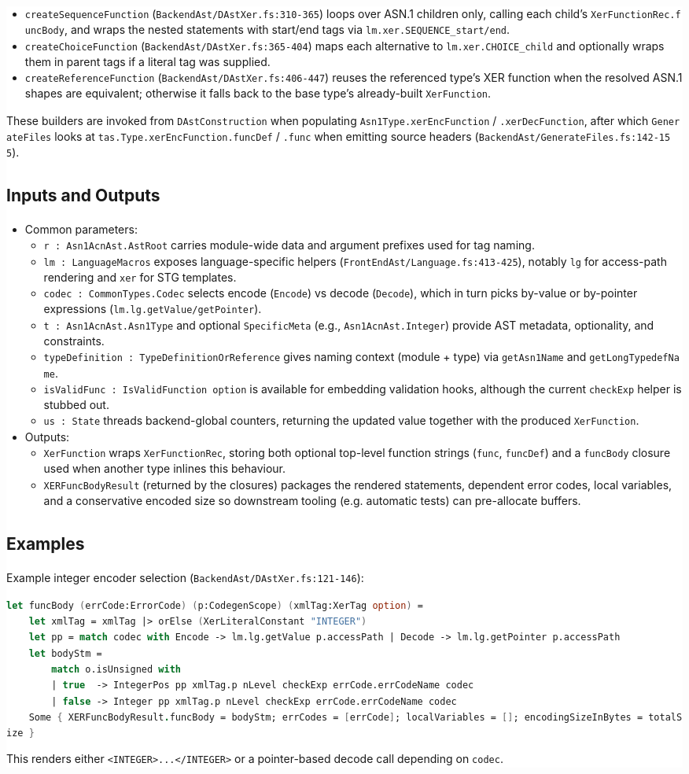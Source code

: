 - `createSequenceFunction` (`BackendAst/DAstXer.fs:310-365`) loops over ASN.1 children only, calling each child’s `XerFunctionRec.funcBody`, and wraps the nested statements with start/end tags via `lm.xer.SEQUENCE_start/end`.
- `createChoiceFunction` (`BackendAst/DAstXer.fs:365-404`) maps each alternative to `lm.xer.CHOICE_child` and optionally wraps them in parent tags if a literal tag was supplied.
- `createReferenceFunction` (`BackendAst/DAstXer.fs:406-447`) reuses the referenced type’s XER function when the resolved ASN.1 shapes are equivalent; otherwise it falls back to the base type’s already-built `XerFunction`.

These builders are invoked from `DAstConstruction` when populating `Asn1Type.xerEncFunction` / `.xerDecFunction`, after which `GenerateFiles` looks at `tas.Type.xerEncFunction.funcDef` / `.func` when emitting source headers (`BackendAst/GenerateFiles.fs:142-155`).

## Inputs and Outputs
- Common parameters:
  - `r : Asn1AcnAst.AstRoot` carries module-wide data and argument prefixes used for tag naming.
  - `lm : LanguageMacros` exposes language-specific helpers (`FrontEndAst/Language.fs:413-425`), notably `lg` for access-path rendering and `xer` for STG templates.
  - `codec : CommonTypes.Codec` selects encode (`Encode`) vs decode (`Decode`), which in turn picks by-value or by-pointer expressions (`lm.lg.getValue/getPointer`).
  - `t : Asn1AcnAst.Asn1Type` and optional `SpecificMeta` (e.g., `Asn1AcnAst.Integer`) provide AST metadata, optionality, and constraints.
  - `typeDefinition : TypeDefinitionOrReference` gives naming context (module + type) via `getAsn1Name` and `getLongTypedefName`.
  - `isValidFunc : IsValidFunction option` is available for embedding validation hooks, although the current `checkExp` helper is stubbed out.
  - `us : State` threads backend-global counters, returning the updated value together with the produced `XerFunction`.
- Outputs:
  - `XerFunction` wraps `XerFunctionRec`, storing both optional top-level function strings (`func`, `funcDef`) and a `funcBody` closure used when another type inlines this behaviour.
  - `XERFuncBodyResult` (returned by the closures) packages the rendered statements, dependent error codes, local variables, and a conservative encoded size so downstream tooling (e.g. automatic tests) can pre-allocate buffers.

## Examples
Example integer encoder selection (`BackendAst/DAstXer.fs:121-146`):
```fsharp
let funcBody (errCode:ErrorCode) (p:CodegenScope) (xmlTag:XerTag option) =
    let xmlTag = xmlTag |> orElse (XerLiteralConstant "INTEGER")
    let pp = match codec with Encode -> lm.lg.getValue p.accessPath | Decode -> lm.lg.getPointer p.accessPath
    let bodyStm =
        match o.isUnsigned with
        | true  -> IntegerPos pp xmlTag.p nLevel checkExp errCode.errCodeName codec
        | false -> Integer pp xmlTag.p nLevel checkExp errCode.errCodeName codec
    Some { XERFuncBodyResult.funcBody = bodyStm; errCodes = [errCode]; localVariables = []; encodingSizeInBytes = totalSize }
```
This renders either `<INTEGER>...</INTEGER>` or a pointer-based decode call depending on `codec`.
